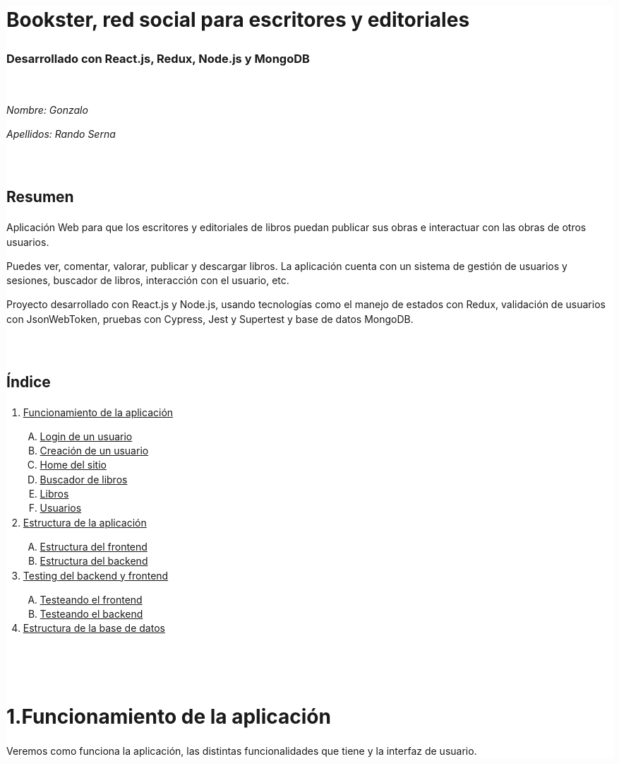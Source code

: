 # Bookster, red social para escritores y editoriales
### Desarrollado con React.js, Redux, Node.js y MongoDB
<br>

*Nombre: Gonzalo*

*Apellidos: Rando Serna*

<br>

## Resumen
Aplicación Web para que los escritores y editoriales de libros puedan publicar sus obras e interactuar con las obras de otros usuarios.

Puedes ver, comentar, valorar, publicar y descargar libros. La aplicación cuenta con un sistema de gestión de usuarios y sesiones, buscador de libros, interacción con el usuario, etc.

Proyecto desarrollado con React.js y Node.js, usando tecnologías como el manejo de estados con Redux, validación de usuarios con JsonWebToken, pruebas con Cypress, Jest y Supertest y base de datos MongoDB.

<br>

## Índice
<ol type='1'>
  <a href='#funcionamiento'><li>Funcionamiento de la aplicación</li></a>
    <ol type='A'>
      <a href='#login'><li>Login de un usuario</li></a>
      <a href='#createUser'><li>Creación de un usuario</li></a>
      <a href='#home'><li>Home del sitio</li></a>
      <a href='#buscador'><li>Buscador de libros</li></a>
      <a href='#libros'><li>Libros</li></a>
      <a href='#usuarios'><li>Usuarios</li></a>
    </ol>
  <a href='#estructura'><li>Estructura de la aplicación</li></a>
    <ol type='A'>
      <a href='#estructuraFrontend'><li>Estructura del frontend</li></a>
      <a href='#estructuraBackend'><li>Estructura del backend</li></a>
    </ol>
  <a href='#test'><li>Testing del backend y frontend</li></a> 
    <ol type='A'>
      <a href='#testFrontend'><li>Testeando el frontend</li></a>
      <a href='#testBackend'><li>Testeando el backend</li></a>
    </ol>
  <a href='#db'><li>Estructura de la base de datos</li></a> 
</ol>
<br><br>

<h1 id='funcionamiento'>1.Funcionamiento de la aplicación</h1>
Veremos como funciona la aplicación, las distintas funcionalidades que tiene y la interfaz de usuario.
